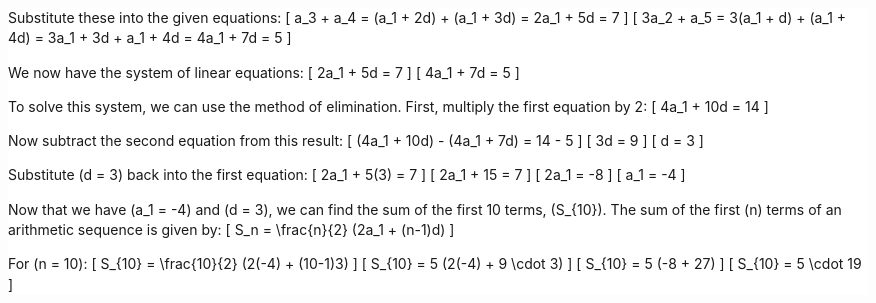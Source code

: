 Substitute these into the given equations:
\[
a_3 + a_4 = (a_1 + 2d) + (a_1 + 3d) = 2a_1 + 5d = 7
\]
\[
3a_2 + a_5 = 3(a_1 + d) + (a_1 + 4d) = 3a_1 + 3d + a_1 + 4d = 4a_1 + 7d = 5
\]

We now have the system of linear equations:
\[
2a_1 + 5d = 7
\]
\[
4a_1 + 7d = 5
\]

To solve this system, we can use the method of elimination. First, multiply the first equation by 2:
\[
4a_1 + 10d = 14
\]

Now subtract the second equation from this result:
\[
(4a_1 + 10d) - (4a_1 + 7d) = 14 - 5
\]
\[
3d = 9
\]
\[
d = 3
\]

Substitute \(d = 3\) back into the first equation:
\[
2a_1 + 5(3) = 7
\]
\[
2a_1 + 15 = 7
\]
\[
2a_1 = -8
\]
\[
a_1 = -4
\]

Now that we have \(a_1 = -4\) and \(d = 3\), we can find the sum of the first 10 terms, \(S_{10}\). The sum of the first \(n\) terms of an arithmetic sequence is given by:
\[
S_n = \frac{n}{2} (2a_1 + (n-1)d)
\]

For \(n = 10\):
\[
S_{10} = \frac{10}{2} (2(-4) + (10-1)3)
\]
\[
S_{10} = 5 (2(-4) + 9 \cdot 3)
\]
\[
S_{10} = 5 (-8 + 27)
\]
\[
S_{10} = 5 \cdot 19
\]
